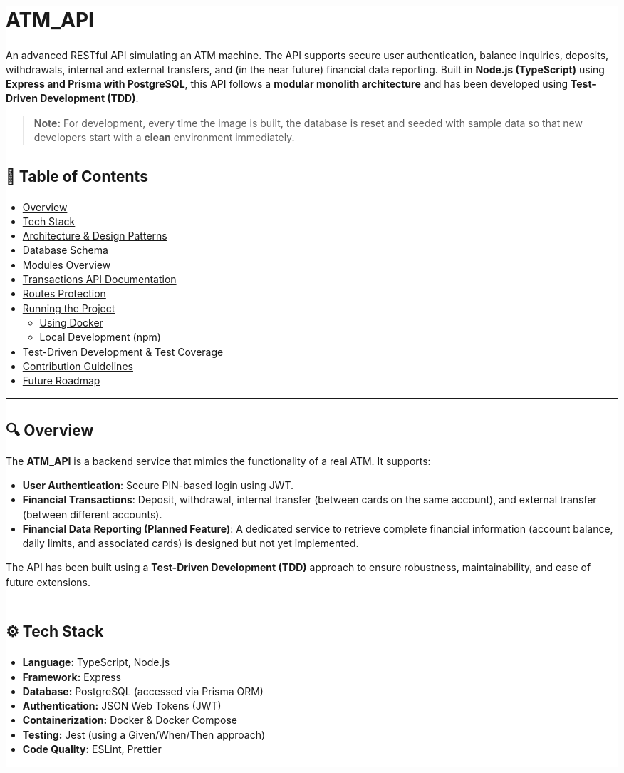 # ATM_API

An advanced RESTful API simulating an ATM machine. The API supports secure user authentication, balance inquiries, deposits, withdrawals, internal and external transfers, and (in the near future) financial data reporting. Built in **Node.js (TypeScript)** using **Express and Prisma with PostgreSQL**, this API follows a **modular monolith architecture** and has been developed using **Test-Driven Development (TDD)**.

> **Note:** For development, every time the image is built, the database is reset and seeded with sample data so that new developers start with a **clean** environment immediately.

## 📌 Table of Contents

- [Overview](#overview)
- [Tech Stack](#tech-stack)
- [Architecture & Design Patterns](#architecture--design-patterns)
- [Database Schema](#database--schema)
- [Modules Overview](#modules-overview)
- [Transactions API Documentation](#transactions-api-documentation)
- [Routes Protection](#routes-protection)
- [Running the Project](#running-the-project)
  - [Using Docker](#using-docker)
  - [Local Development (npm)](#local-development-npm)
- [Test-Driven Development & Test Coverage](#test-driven-development--test-coverage)
- [Contribution Guidelines](#contribution-guidelines)
- [Future Roadmap](#future-roadmap)

---

## 🔍 Overview

The **ATM_API** is a backend service that mimics the functionality of a real ATM. It supports:

- **User Authentication**: Secure PIN-based login using JWT.
- **Financial Transactions**: Deposit, withdrawal, internal transfer (between cards on the same account), and external transfer (between different accounts).
- **Financial Data Reporting (Planned Feature)**: A dedicated service to retrieve complete financial information (account balance, daily limits, and associated cards) is designed but not yet implemented.

The API has been built using a **Test-Driven Development (TDD)** approach to ensure robustness, maintainability, and ease of future extensions.

---

## ⚙️ Tech Stack

- **Language:** TypeScript, Node.js
- **Framework:** Express
- **Database:** PostgreSQL (accessed via Prisma ORM)
- **Authentication:** JSON Web Tokens (JWT)
- **Containerization:** Docker & Docker Compose
- **Testing:** Jest (using a Given/When/Then approach)
- **Code Quality:** ESLint, Prettier

---